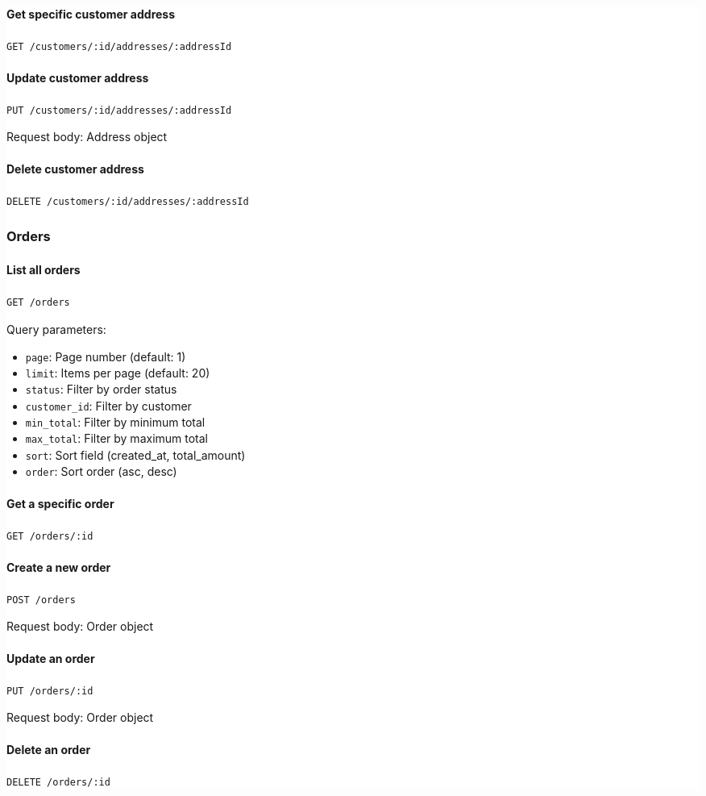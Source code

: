 #### Get specific customer address
```
GET /customers/:id/addresses/:addressId
```

#### Update customer address
```
PUT /customers/:id/addresses/:addressId
```
Request body: Address object

#### Delete customer address
```
DELETE /customers/:id/addresses/:addressId
```

### Orders

#### List all orders
```
GET /orders
```
Query parameters:
- `page`: Page number (default: 1)
- `limit`: Items per page (default: 20)
- `status`: Filter by order status
- `customer_id`: Filter by customer
- `min_total`: Filter by minimum total
- `max_total`: Filter by maximum total
- `sort`: Sort field (created_at, total_amount)
- `order`: Sort order (asc, desc)

#### Get a specific order
```
GET /orders/:id
```

#### Create a new order
```
POST /orders
```
Request body: Order object

#### Update an order
```
PUT /orders/:id
```
Request body: Order object

#### Delete an order
```
DELETE /orders/:id
```
